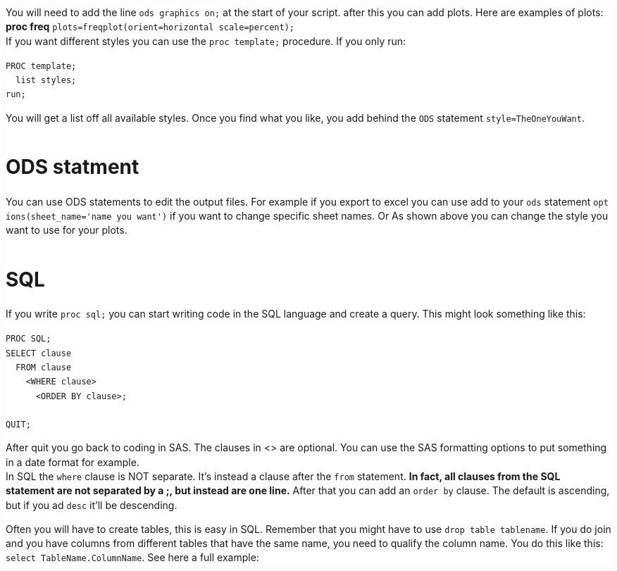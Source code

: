 You will need to add the line `ods graphics on;` at the start of your
script. after this you can add plots. Here are examples of plots:  
**proc freq** `plots=freqplot(orient=horizontal scale=percent);`  
If you want different styles you can use the `proc template;` procedure.
If you only run:

``` sas
PROC template;
  list styles;
run;
```

You will get a list off all available styles. Once you find what you
like, you add behind the `ODS` statement `style=TheOneYouWant`.

# ODS statment

You can use ODS statements to edit the output files. For example if you
export to excel you can use add to your `ods` statement
`options(sheet_name='name you want')` if you want to change specific
sheet names. Or As shown above you can change the style you want to use
for your plots.

# SQL

If you write `proc sql;` you can start writing code in the SQL language
and create a query. This might look something like this:

``` sas
PROC SQL;
SELECT clause
  FROM clause
    <WHERE clause>
      <ORDER BY clause>;  
  
QUIT;
```

After quit you go back to coding in SAS. The clauses in \<\> are
optional. You can use the SAS formatting options to put something in a
date format for example.  
In SQL the `where` clause is NOT separate. It’s instead a clause after
the `from` statement. **In fact, all clauses from the SQL statement are
not separated by a ;, but instead are one line.** After that you can add
an `order by` clause. The default is ascending, but if you ad `desc`
it’ll be descending.

Often you will have to create tables, this is easy in SQL. Remember that
you might have to use `drop table tablename`. If you do join and you
have columns from different tables that have the same name, you need to
qualify the column name. You do this like this:  
`select TableName.ColumnName`. See here a full example:
